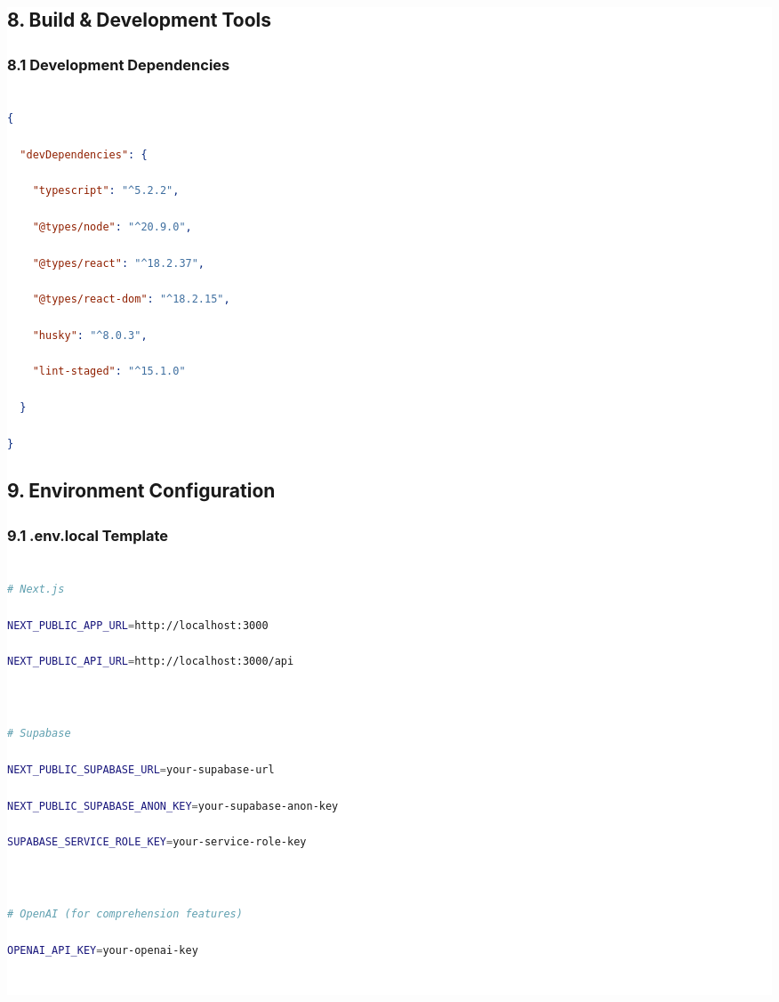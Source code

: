   

## 8. Build & Development Tools

  

### 8.1 Development Dependencies

```json

{

  "devDependencies": {

    "typescript": "^5.2.2",

    "@types/node": "^20.9.0",

    "@types/react": "^18.2.37",

    "@types/react-dom": "^18.2.15",

    "husky": "^8.0.3",

    "lint-staged": "^15.1.0"

  }

}

```

  

## 9. Environment Configuration

  

### 9.1 .env.local Template

```bash

# Next.js

NEXT_PUBLIC_APP_URL=http://localhost:3000

NEXT_PUBLIC_API_URL=http://localhost:3000/api

  

# Supabase

NEXT_PUBLIC_SUPABASE_URL=your-supabase-url

NEXT_PUBLIC_SUPABASE_ANON_KEY=your-supabase-anon-key

SUPABASE_SERVICE_ROLE_KEY=your-service-role-key

  

# OpenAI (for comprehension features)

OPENAI_API_KEY=your-openai-key

  

```
